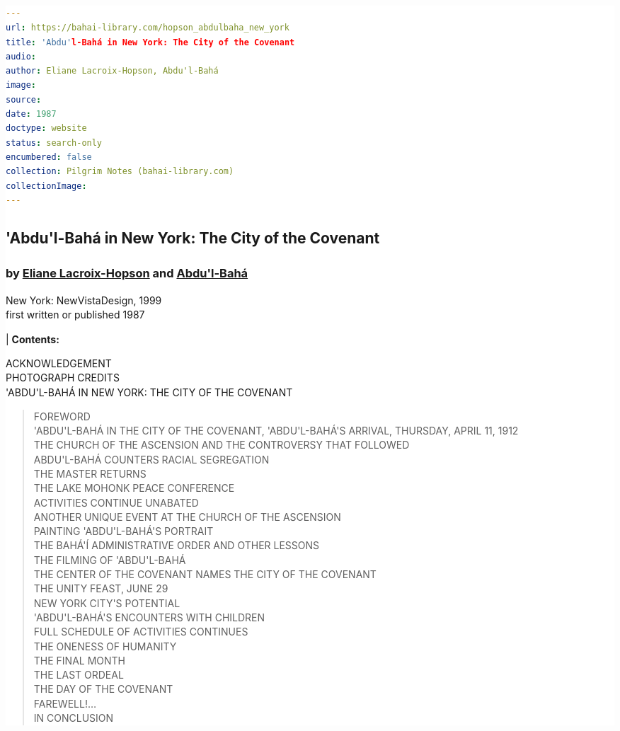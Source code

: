 ```yaml
---
url: https://bahai-library.com/hopson_abdulbaha_new_york
title: 'Abdu'l-Bahá in New York: The City of the Covenant
audio: 
author: Eliane Lacroix-Hopson, Abdu'l-Bahá
image: 
source: 
date: 1987
doctype: website
status: search-only
encumbered: false
collection: Pilgrim Notes (bahai-library.com)
collectionImage: 
---
```



## 'Abdu'l-Bahá in New York: The City of the Covenant

### by [Eliane Lacroix-Hopson](https://bahai-library.com/author/Eliane+Lacroix-Hopson) and [Abdu'l-Bahá](https://bahai-library.com/author/Abdu'l-Bahá)

New York: NewVistaDesign, 1999  
first written or published 1987


| **Contents:**  
  
ACKNOWLEDGEMENT  
PHOTOGRAPH CREDITS  
'ABDU'L-BAHÁ IN NEW YORK: THE CITY OF THE COVENANT
> FOREWORD  
> 'ABDU'L-BAHÁ IN THE CITY OF THE COVENANT, 'ABDU'L-BAHÁ'S ARRIVAL, THURSDAY, APRIL 11, 1912  
> THE CHURCH OF THE ASCENSION AND THE CONTROVERSY THAT FOLLOWED  
> ABDU'L-BAHÁ COUNTERS RACIAL SEGREGATION  
> THE MASTER RETURNS  
> THE LAKE MOHONK PEACE CONFERENCE  
> ACTIVITIES CONTINUE UNABATED  
> ANOTHER UNIQUE EVENT AT THE CHURCH OF THE ASCENSION  
> PAINTING 'ABDU'L-BAHÁ'S PORTRAIT  
> THE BAHÁ'Í ADMINISTRATIVE ORDER AND OTHER LESSONS  
> THE FILMING OF 'ABDU'L-BAHÁ  
> THE CENTER OF THE COVENANT NAMES THE CITY OF THE COVENANT  
> THE UNITY FEAST, JUNE 29  
> NEW YORK CITY'S POTENTIAL  
> 'ABDU'L-BAHÁ'S ENCOUNTERS WITH CHILDREN  
> FULL SCHEDULE OF ACTIVITIES CONTINUES  
> THE ONENESS OF HUMANITY  
> THE FINAL MONTH  
> THE LAST ORDEAL  
> THE DAY OF THE COVENANT  
> FAREWELL!…  
> IN CONCLUSION
